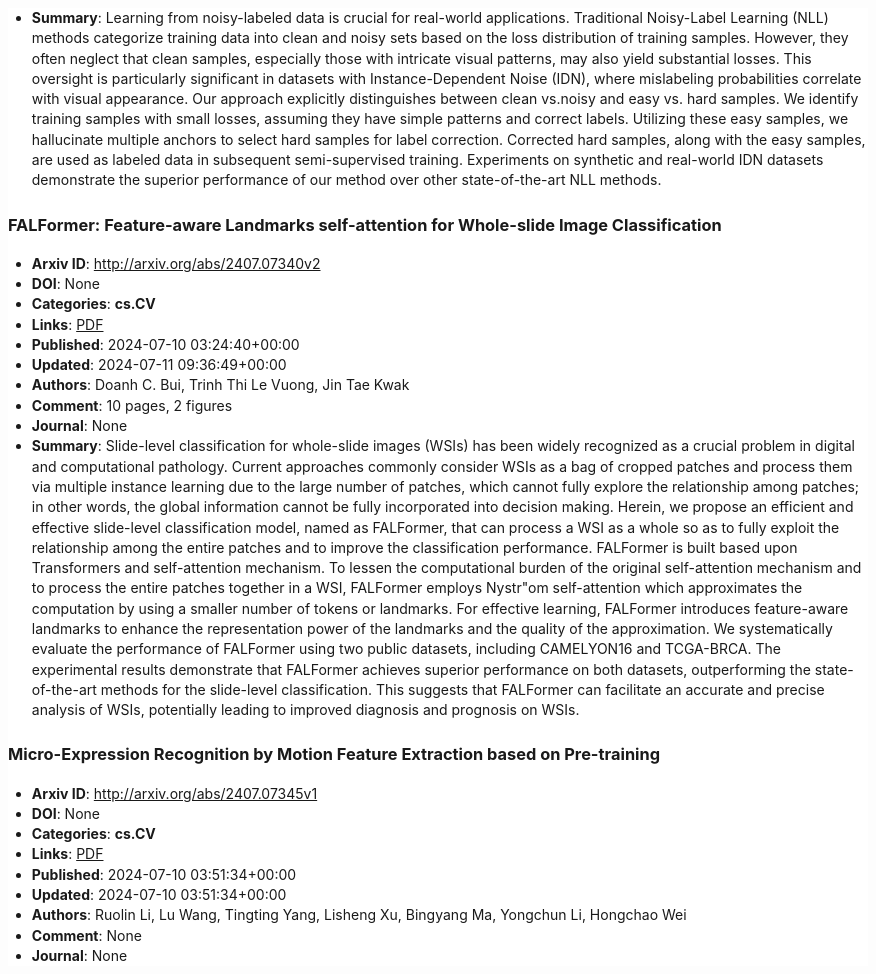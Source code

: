 - **Summary**: Learning from noisy-labeled data is crucial for real-world applications. Traditional Noisy-Label Learning (NLL) methods categorize training data into clean and noisy sets based on the loss distribution of training samples. However, they often neglect that clean samples, especially those with intricate visual patterns, may also yield substantial losses. This oversight is particularly significant in datasets with Instance-Dependent Noise (IDN), where mislabeling probabilities correlate with visual appearance. Our approach explicitly distinguishes between clean vs.noisy and easy vs. hard samples. We identify training samples with small losses, assuming they have simple patterns and correct labels. Utilizing these easy samples, we hallucinate multiple anchors to select hard samples for label correction. Corrected hard samples, along with the easy samples, are used as labeled data in subsequent semi-supervised training. Experiments on synthetic and real-world IDN datasets demonstrate the superior performance of our method over other state-of-the-art NLL methods.



### FALFormer: Feature-aware Landmarks self-attention for Whole-slide Image Classification
- **Arxiv ID**: http://arxiv.org/abs/2407.07340v2
- **DOI**: None
- **Categories**: **cs.CV**
- **Links**: [PDF](http://arxiv.org/pdf/2407.07340v2)
- **Published**: 2024-07-10 03:24:40+00:00
- **Updated**: 2024-07-11 09:36:49+00:00
- **Authors**: Doanh C. Bui, Trinh Thi Le Vuong, Jin Tae Kwak
- **Comment**: 10 pages, 2 figures
- **Journal**: None
- **Summary**: Slide-level classification for whole-slide images (WSIs) has been widely recognized as a crucial problem in digital and computational pathology. Current approaches commonly consider WSIs as a bag of cropped patches and process them via multiple instance learning due to the large number of patches, which cannot fully explore the relationship among patches; in other words, the global information cannot be fully incorporated into decision making. Herein, we propose an efficient and effective slide-level classification model, named as FALFormer, that can process a WSI as a whole so as to fully exploit the relationship among the entire patches and to improve the classification performance. FALFormer is built based upon Transformers and self-attention mechanism. To lessen the computational burden of the original self-attention mechanism and to process the entire patches together in a WSI, FALFormer employs Nystr\"om self-attention which approximates the computation by using a smaller number of tokens or landmarks. For effective learning, FALFormer introduces feature-aware landmarks to enhance the representation power of the landmarks and the quality of the approximation. We systematically evaluate the performance of FALFormer using two public datasets, including CAMELYON16 and TCGA-BRCA. The experimental results demonstrate that FALFormer achieves superior performance on both datasets, outperforming the state-of-the-art methods for the slide-level classification. This suggests that FALFormer can facilitate an accurate and precise analysis of WSIs, potentially leading to improved diagnosis and prognosis on WSIs.



### Micro-Expression Recognition by Motion Feature Extraction based on Pre-training
- **Arxiv ID**: http://arxiv.org/abs/2407.07345v1
- **DOI**: None
- **Categories**: **cs.CV**
- **Links**: [PDF](http://arxiv.org/pdf/2407.07345v1)
- **Published**: 2024-07-10 03:51:34+00:00
- **Updated**: 2024-07-10 03:51:34+00:00
- **Authors**: Ruolin Li, Lu Wang, Tingting Yang, Lisheng Xu, Bingyang Ma, Yongchun Li, Hongchao Wei
- **Comment**: None
- **Journal**: None